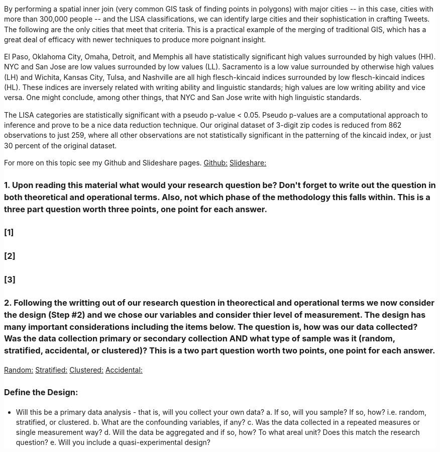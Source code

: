 By performing a spatial inner join (very common GIS task of finding points in polygons) with major cities -- in this case, cities with more than 300,000 people -- and the LISA classifications, we can identify large cities and their sophistication in crafting Tweets. The following are the only cities that meet that criteria. This is a practical example of the merging of traditional GIS, which has a great deal of efficacy with newer techniques to produce more poignant insight. 

El Paso, Oklahoma City, Omaha, Detroit, and Memphis all have statistically significant high values surrounded by high values (HH). NYC and San Jose are low values surrounded by low values (LL). Sacramento is a low value surrounded by otherwise high values (LH) and Wichita, Kansas City, Tulsa, and Nashville are all high flesch-kincaid indices surrounded by low flesch-kincaid indices (HL). These indices are inversely related with writing ability and linguistic standards; high values are low writing ability and vice versa. One might conclude, among other things, that NYC and San Jose write with high linguistic standards.

The LISA categories are statistically significant with a pseudo p-value < 0.05. Pseudo p-values are a computational approach to inference and prove to be a nice data reduction technique. Our original dataset of 3-digit zip codes is reduced from 862 observations to just 259, where all other observations are not statistically significant in the patterning of the kincaid index, or just 30 percent of the original dataset.

For more on this topic see my Github and Slideshare pages.
[Github:](https://github.com/rheimann/UMBC)
[Slideshare:](http://www.slideshare.net/rheimann04/big-social-data-the-spatial-turn-in-big-data)

### 1. Upon reading this material what would your research question be? Don't forget to write out the question in both theoretical and operational terms. Also, not which phase of the methodology this falls within. This is a three part question worth three points, one point for each answer. 

### [1]
### [2]
### [3]

### 2. Following the writting out of our research question in theorectical and operational terms we now consider the design (Step #2) and we chose our variables and consider thier level of measurement. The design has many important considerations including the items below. The question is, how was our data collected? Was the data collection primary or secondary collection AND what type of sample was it (random, stratified, accidental, or clustered)? This is a two part question worth two points, one point for each answer. 

[Random:](http://en.wikipedia.org/wiki/Simple_random_sampling)
[Stratified:](http://en.wikipedia.org/wiki/Stratified_sampling)
[Clustered:](http://en.wikipedia.org/wiki/Cluster_sampling)
[Accidental:](http://en.wikipedia.org/wiki/Sampling_(statistics)#Accidental_sampling)


### Define the Design:
* Will this be a primary data analysis - that is, will you collect your own data?
a. If so, will you sample? If so, how? i.e. random, stratified, or clustered.
b. What are the confounding variables, if any?
c. Was the data collected in a repeated measures or single measurement way?
d. Will the data be aggregated and if so, how? To what areal unit? Does this match the research question?
e. Will you include a quasi-experimental design?
